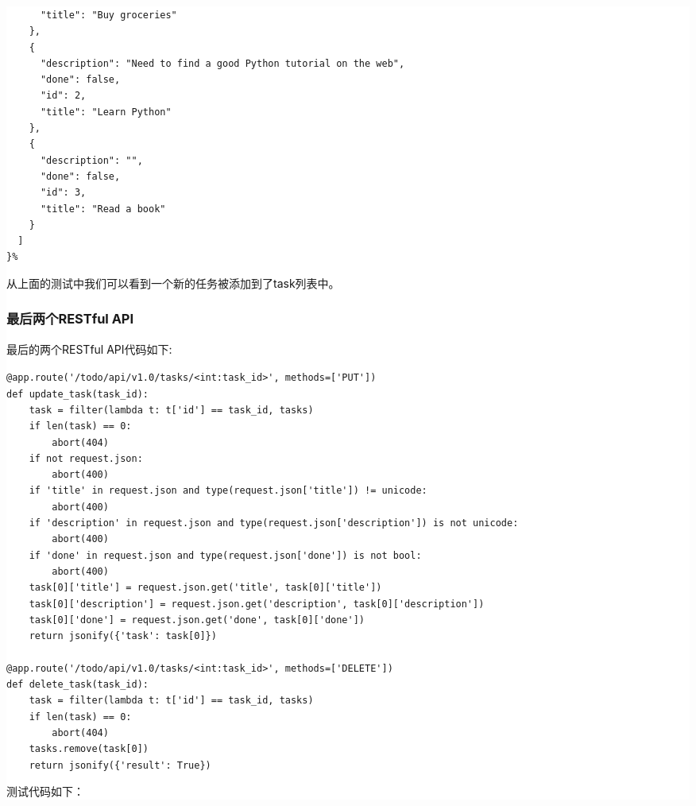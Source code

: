 ```
      "title": "Buy groceries"
    }, 
    {
      "description": "Need to find a good Python tutorial on the web", 
      "done": false, 
      "id": 2, 
      "title": "Learn Python"
    }, 
    {
      "description": "", 
      "done": false, 
      "id": 3, 
      "title": "Read a book"
    }
  ]
}%           

```
从上面的测试中我们可以看到一个新的任务被添加到了task列表中。     
### 最后两个RESTful API
最后的两个RESTful API代码如下:    

```
@app.route('/todo/api/v1.0/tasks/<int:task_id>', methods=['PUT'])
def update_task(task_id):
    task = filter(lambda t: t['id'] == task_id, tasks)
    if len(task) == 0:
        abort(404)
    if not request.json:
        abort(400)
    if 'title' in request.json and type(request.json['title']) != unicode:
        abort(400)
    if 'description' in request.json and type(request.json['description']) is not unicode:
        abort(400)
    if 'done' in request.json and type(request.json['done']) is not bool:
        abort(400)
    task[0]['title'] = request.json.get('title', task[0]['title'])
    task[0]['description'] = request.json.get('description', task[0]['description'])
    task[0]['done'] = request.json.get('done', task[0]['done'])
    return jsonify({'task': task[0]})

@app.route('/todo/api/v1.0/tasks/<int:task_id>', methods=['DELETE'])
def delete_task(task_id):
    task = filter(lambda t: t['id'] == task_id, tasks)
    if len(task) == 0:
        abort(404)
    tasks.remove(task[0])
    return jsonify({'result': True})

```
测试代码如下：     
